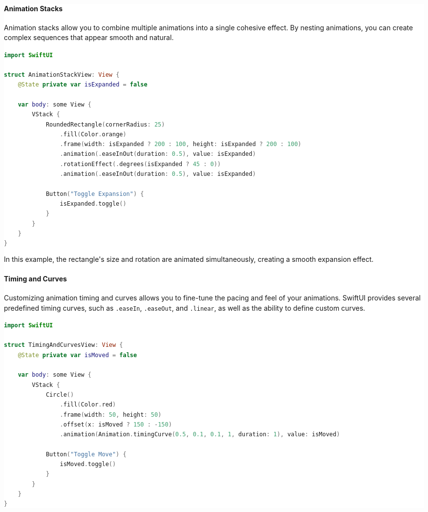 #### Animation Stacks

Animation stacks allow you to combine multiple animations into a single cohesive effect. By nesting animations, you can create complex sequences that appear smooth and natural.

```swift
import SwiftUI

struct AnimationStackView: View {
    @State private var isExpanded = false

    var body: some View {
        VStack {
            RoundedRectangle(cornerRadius: 25)
                .fill(Color.orange)
                .frame(width: isExpanded ? 200 : 100, height: isExpanded ? 200 : 100)
                .animation(.easeInOut(duration: 0.5), value: isExpanded)
                .rotationEffect(.degrees(isExpanded ? 45 : 0))
                .animation(.easeInOut(duration: 0.5), value: isExpanded)
            
            Button("Toggle Expansion") {
                isExpanded.toggle()
            }
        }
    }
}
```

In this example, the rectangle's size and rotation are animated simultaneously, creating a smooth expansion effect.

#### Timing and Curves

Customizing animation timing and curves allows you to fine-tune the pacing and feel of your animations. SwiftUI provides several predefined timing curves, such as `.easeIn`, `.easeOut`, and `.linear`, as well as the ability to define custom curves.

```swift
import SwiftUI

struct TimingAndCurvesView: View {
    @State private var isMoved = false

    var body: some View {
        VStack {
            Circle()
                .fill(Color.red)
                .frame(width: 50, height: 50)
                .offset(x: isMoved ? 150 : -150)
                .animation(Animation.timingCurve(0.5, 0.1, 0.1, 1, duration: 1), value: isMoved)
            
            Button("Toggle Move") {
                isMoved.toggle()
            }
        }
    }
}
```
